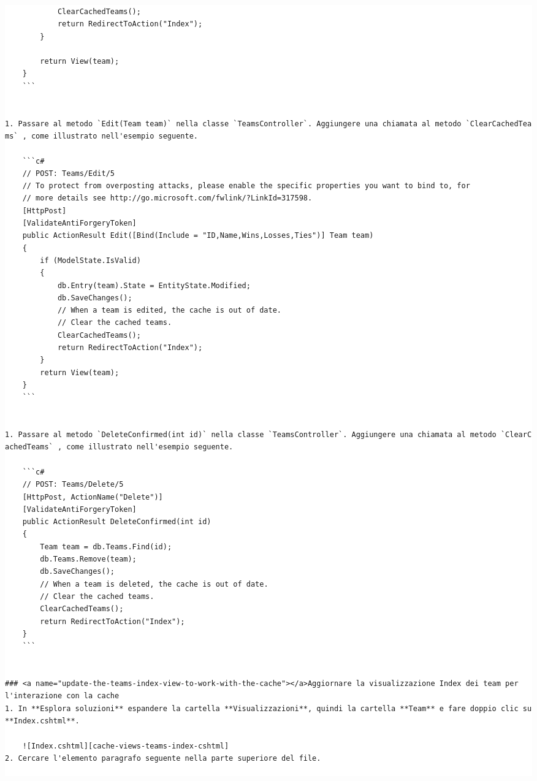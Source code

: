 ```
            ClearCachedTeams();
            return RedirectToAction("Index");
        }

        return View(team);
    }
    ```


1. Passare al metodo `Edit(Team team)` nella classe `TeamsController`. Aggiungere una chiamata al metodo `ClearCachedTeams` , come illustrato nell'esempio seguente.

    ```c#
    // POST: Teams/Edit/5
    // To protect from overposting attacks, please enable the specific properties you want to bind to, for 
    // more details see http://go.microsoft.com/fwlink/?LinkId=317598.
    [HttpPost]
    [ValidateAntiForgeryToken]
    public ActionResult Edit([Bind(Include = "ID,Name,Wins,Losses,Ties")] Team team)
    {
        if (ModelState.IsValid)
        {
            db.Entry(team).State = EntityState.Modified;
            db.SaveChanges();
            // When a team is edited, the cache is out of date.
            // Clear the cached teams.
            ClearCachedTeams();
            return RedirectToAction("Index");
        }
        return View(team);
    }
    ```


1. Passare al metodo `DeleteConfirmed(int id)` nella classe `TeamsController`. Aggiungere una chiamata al metodo `ClearCachedTeams` , come illustrato nell'esempio seguente.

    ```c#
    // POST: Teams/Delete/5
    [HttpPost, ActionName("Delete")]
    [ValidateAntiForgeryToken]
    public ActionResult DeleteConfirmed(int id)
    {
        Team team = db.Teams.Find(id);
        db.Teams.Remove(team);
        db.SaveChanges();
        // When a team is deleted, the cache is out of date.
        // Clear the cached teams.
        ClearCachedTeams();
        return RedirectToAction("Index");
    }
    ```


### <a name="update-the-teams-index-view-to-work-with-the-cache"></a>Aggiornare la visualizzazione Index dei team per l'interazione con la cache
1. In **Esplora soluzioni** espandere la cartella **Visualizzazioni**, quindi la cartella **Team** e fare doppio clic su **Index.cshtml**.
   
    ![Index.cshtml][cache-views-teams-index-cshtml]
2. Cercare l'elemento paragrafo seguente nella parte superiore del file.
   
```

[cache-starter-application]: ./media/cache-web-app-howto/cache-starter-application.png
[cache-added-to-application]: ./media/cache-web-app-howto/cache-added-to-application.png
[cache-create-project]: ./media/cache-web-app-howto/cache-create-project.png
[cache-select-template]: ./media/cache-web-app-howto/cache-select-template.png
[cache-model-add-class]: ./media/cache-web-app-howto/cache-model-add-class.png
[cache-model-add-class-dialog]: ./media/cache-web-app-howto/cache-model-add-class-dialog.png
[cache-add-controller]: ./media/cache-web-app-howto/cache-add-controller.png
[cache-add-controller-class]: ./media/cache-web-app-howto/cache-add-controller-class.png
[cache-configure-controller]: ./media/cache-web-app-howto/cache-configure-controller.png
[cache-global-asax]: ./media/cache-web-app-howto/cache-global-asax.png
[cache-RouteConfig-cs]: ./media/cache-web-app-howto/cache-RouteConfig-cs.png
[cache-layout-cshtml]: ./media/cache-web-app-howto/cache-layout-cshtml.png
[cache-layout-cshtml-code]: ./media/cache-web-app-howto/cache-layout-cshtml-code.png
[redis-cache-manage-nuget-menu]: ./media/cache-web-app-howto/redis-cache-manage-nuget-menu.png
[redis-cache-stack-exchange-nuget]: ./media/cache-web-app-howto/redis-cache-stack-exchange-nuget.png
[cache-teamscontroller]: ./media/cache-web-app-howto/cache-teamscontroller.png
[cache-web-config]: ./media/cache-web-app-howto/cache-web-config.png
[cache-views-teams-index-cshtml]: ./media/cache-web-app-howto/cache-views-teams-index-cshtml.png
[cache-teams-index-table]: ./media/cache-web-app-howto/cache-teams-index-table.png
[cache-status-message]: ./media/cache-web-app-howto/cache-status-message.png
[deploybutton]: ./media/cache-web-app-howto/deploybutton.png
[cache-deploy-to-azure-step-1]: ./media/cache-web-app-howto/cache-deploy-to-azure-step-1.png
[cache-deploy-to-azure-step-2]: ./media/cache-web-app-howto/cache-deploy-to-azure-step-2.png
[cache-deploy-to-azure-step-3]: ./media/cache-web-app-howto/cache-deploy-to-azure-step-3.png
[cache-deployment-started]: ./media/cache-web-app-howto/cache-deployment-started.png
[cache-publish-app]: ./media/cache-web-app-howto/cache-publish-app.png
[cache-publish-to-app-service]: ./media/cache-web-app-howto/cache-publish-to-app-service.png
[cache-select-web-app]: ./media/cache-web-app-howto/cache-select-web-app.png
[cache-publish]: ./media/cache-web-app-howto/cache-publish.png
[cache-delete-resource-group]: ./media/cache-web-app-howto/cache-delete-resource-group.png
[cache-delete-confirm]: ./media/cache-web-app-howto/cache-delete-confirm.png